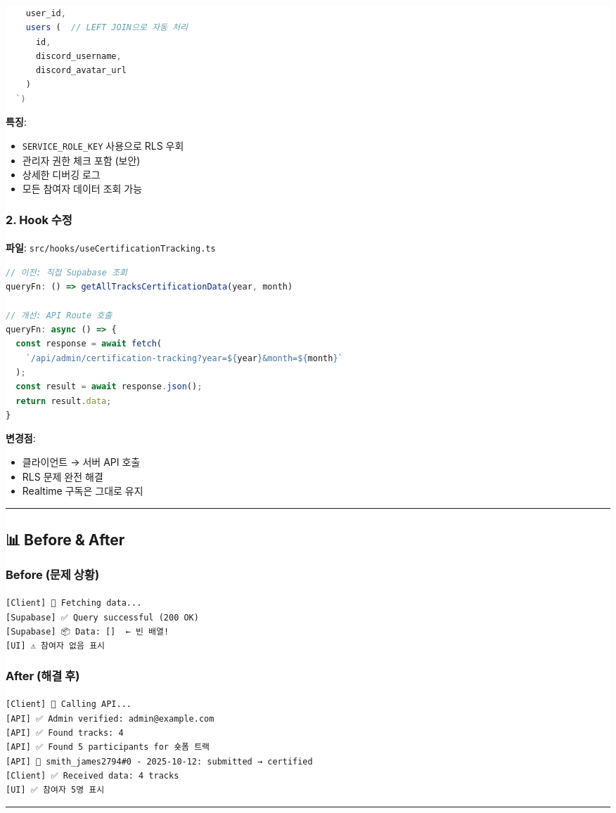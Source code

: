 ```typescript
    user_id,
    users (  // LEFT JOIN으로 자동 처리
      id,
      discord_username,
      discord_avatar_url
    )
  `)
```

**특징**:
- `SERVICE_ROLE_KEY` 사용으로 RLS 우회
- 관리자 권한 체크 포함 (보안)
- 상세한 디버깅 로그
- 모든 참여자 데이터 조회 가능

### 2. Hook 수정
**파일**: `src/hooks/useCertificationTracking.ts`

```typescript
// 이전: 직접 Supabase 조회
queryFn: () => getAllTracksCertificationData(year, month)

// 개선: API Route 호출
queryFn: async () => {
  const response = await fetch(
    `/api/admin/certification-tracking?year=${year}&month=${month}`
  );
  const result = await response.json();
  return result.data;
}
```

**변경점**:
- 클라이언트 → 서버 API 호출
- RLS 문제 완전 해결
- Realtime 구독은 그대로 유지

---

## 📊 Before & After

### Before (문제 상황)
```
[Client] 🚀 Fetching data...
[Supabase] ✅ Query successful (200 OK)
[Supabase] 📦 Data: []  ← 빈 배열!
[UI] ⚠️ 참여자 없음 표시
```

### After (해결 후)
```
[Client] 🚀 Calling API...
[API] ✅ Admin verified: admin@example.com
[API] ✅ Found tracks: 4
[API] ✅ Found 5 participants for 숏폼 트랙
[API] 📅 smith_james2794#0 - 2025-10-12: submitted → certified
[Client] ✅ Received data: 4 tracks
[UI] ✅ 참여자 5명 표시
```

---